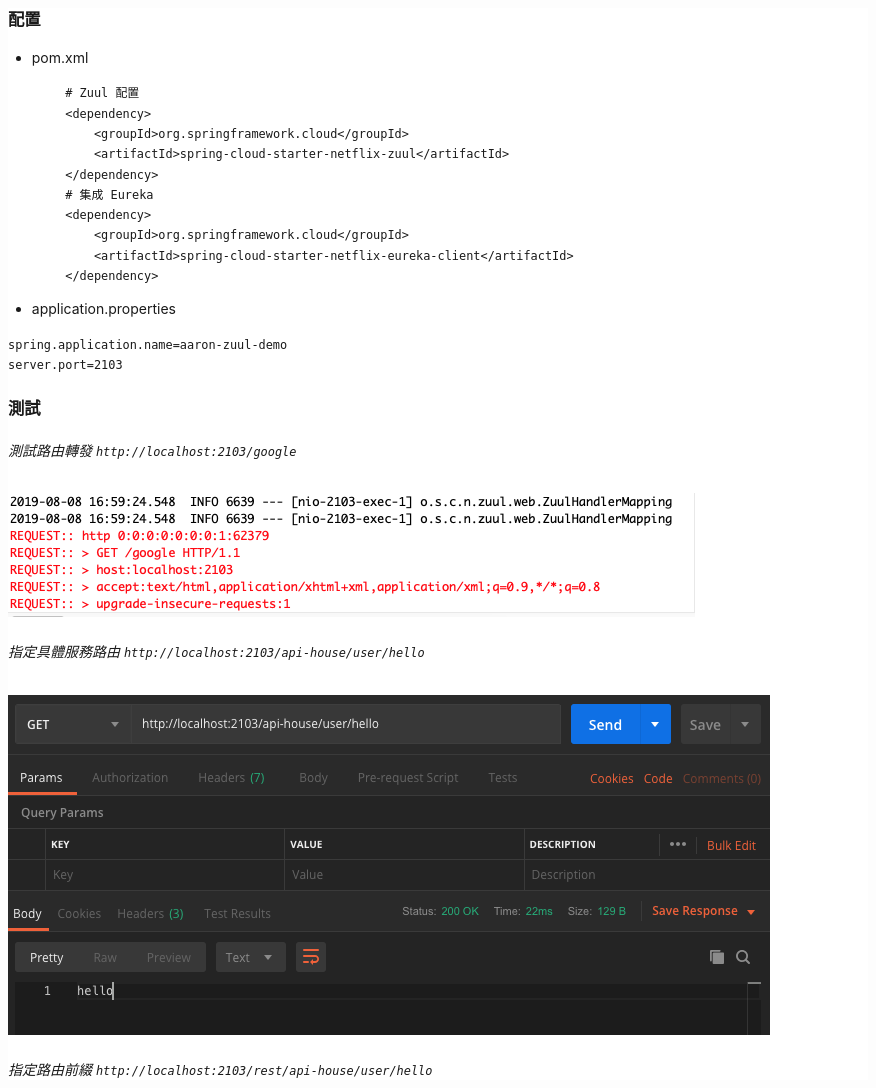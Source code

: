 ### 配置
- pom.xml
```
        # Zuul 配置
		<dependency>
			<groupId>org.springframework.cloud</groupId>
			<artifactId>spring-cloud-starter-netflix-zuul</artifactId>
		</dependency>
        # 集成 Eureka
		<dependency>
			<groupId>org.springframework.cloud</groupId>
			<artifactId>spring-cloud-starter-netflix-eureka-client</artifactId>
		</dependency> 
```
- application.properties
```
spring.application.name=aaron-zuul-demo
server.port=2103
```

### 測試
###### 測試路由轉發 `http://localhost:2103/google`
![aebf688f2cb3298776a550c0c8ee1c21](imgs/E10D0BA4-9A8E-4E16-8E49-1A85A02F859A.png)
###### 指定具體服務路由 `http://localhost:2103/api-house/user/hello`
![855b5d1a34e8251329d36b12b8b8a90a](imgs/C75977BA-67C9-482C-9965-6FD33F35A64E.png)
###### 指定路由前綴 `http://localhost:2103/rest/api-house/user/hello`